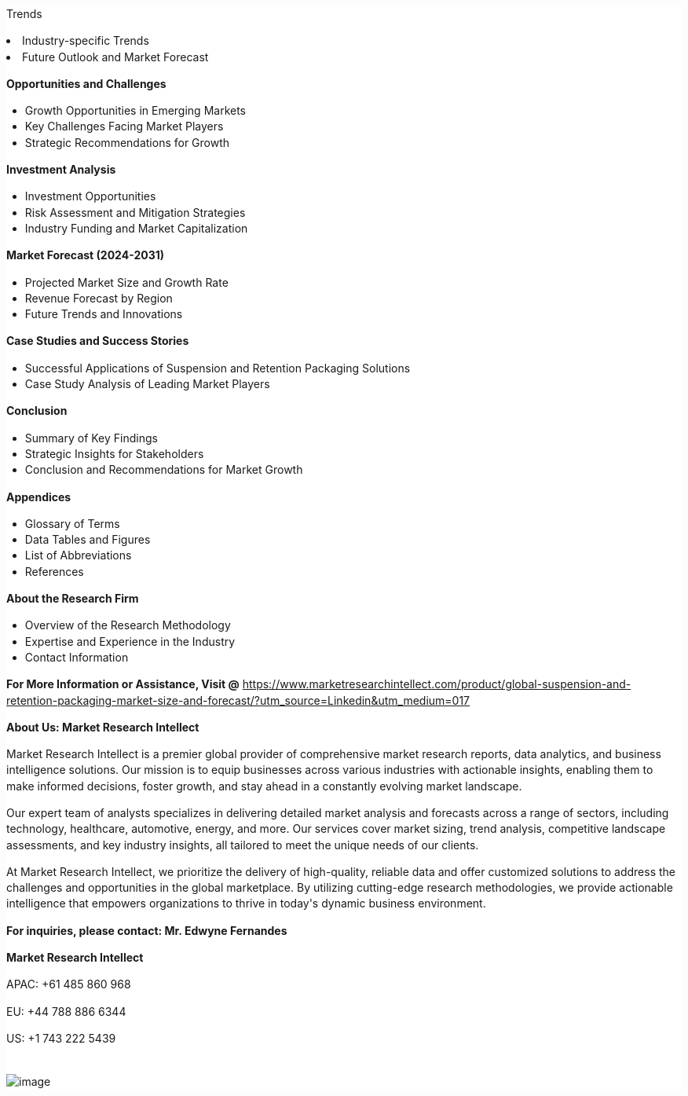Trends</li><li>Industry-specific Trends</li><li>Future Outlook and Market Forecast</li></ul><p><strong>Opportunities and Challenges</strong></p><ul><li>Growth Opportunities in Emerging Markets</li><li>Key Challenges Facing Market Players</li><li>Strategic Recommendations for Growth</li></ul><p><strong>Investment Analysis</strong></p><ul><li>Investment Opportunities</li><li>Risk Assessment and Mitigation Strategies</li><li>Industry Funding and Market Capitalization</li></ul><p><strong>Market Forecast (2024-2031)</strong></p><ul><li>Projected Market Size and Growth Rate</li><li>Revenue Forecast by Region</li><li>Future Trends and Innovations</li></ul><p><strong>Case Studies and Success Stories</strong></p><ul><li>Successful Applications of Suspension and Retention Packaging Solutions</li><li>Case Study Analysis of Leading Market Players</li></ul><p><strong>Conclusion</strong></p><ul><li>Summary of Key Findings</li><li>Strategic Insights for Stakeholders</li><li>Conclusion and Recommendations for Market Growth</li></ul><p><strong>Appendices</strong></p><ul><li>Glossary of Terms</li><li>Data Tables and Figures</li><li>List of Abbreviations</li><li>References</li></ul><p><strong>About the Research Firm</strong></p><ul><li>Overview of the Research Methodology</li><li>Expertise and Experience in the Industry</li><li>Contact Information</li></ul></div><div class="article-main__content" data-test-id="publishing-text-block"><p><span class="font-[700]"><strong>For More Information or Assistance, Visit @</strong>&nbsp;<a href="https://www.marketresearchintellect.com/product/global-suspension-and-retention-packaging-market-size-and-forecast/?utm_source=Linkedin&utm_medium=017">https://www.marketresearchintellect.com/product/global-suspension-and-retention-packaging-market-size-and-forecast/?utm_source=Linkedin&utm_medium=017</a></span></p><p><strong>About Us: Market Research Intellect</strong></p><p>Market Research Intellect is a premier global provider of comprehensive market research reports, data analytics, and business intelligence solutions. Our mission is to equip businesses across various industries with actionable insights, enabling them to make informed decisions, foster growth, and stay ahead in a constantly evolving market landscape.</p><p>Our expert team of analysts specializes in delivering detailed market analysis and forecasts across a range of sectors, including technology, healthcare, automotive, energy, and more. Our services cover market sizing, trend analysis, competitive landscape assessments, and key industry insights, all tailored to meet the unique needs of our clients.</p><p>At Market Research Intellect, we prioritize the delivery of high-quality, reliable data and offer customized solutions to address the challenges and opportunities in the global marketplace. By utilizing cutting-edge research methodologies, we provide actionable intelligence that empowers organizations to thrive in today's dynamic business environment.</p><p><strong>For inquiries, please contact: Mr. Edwyne Fernandes</strong></p><p><strong>Market Research Intellect</strong></p><p>APAC: +61 485 860 968</p><p>EU: +44 788 886 6344</p><p>US: +1 743 222 5439</p></div><div class="article-main__content" data-test-id="publishing-text-block">&nbsp;</div>
![image](https://github.com/user-attachments/assets/9909c114-caf4-4e62-8d18-937809cad1c9)
